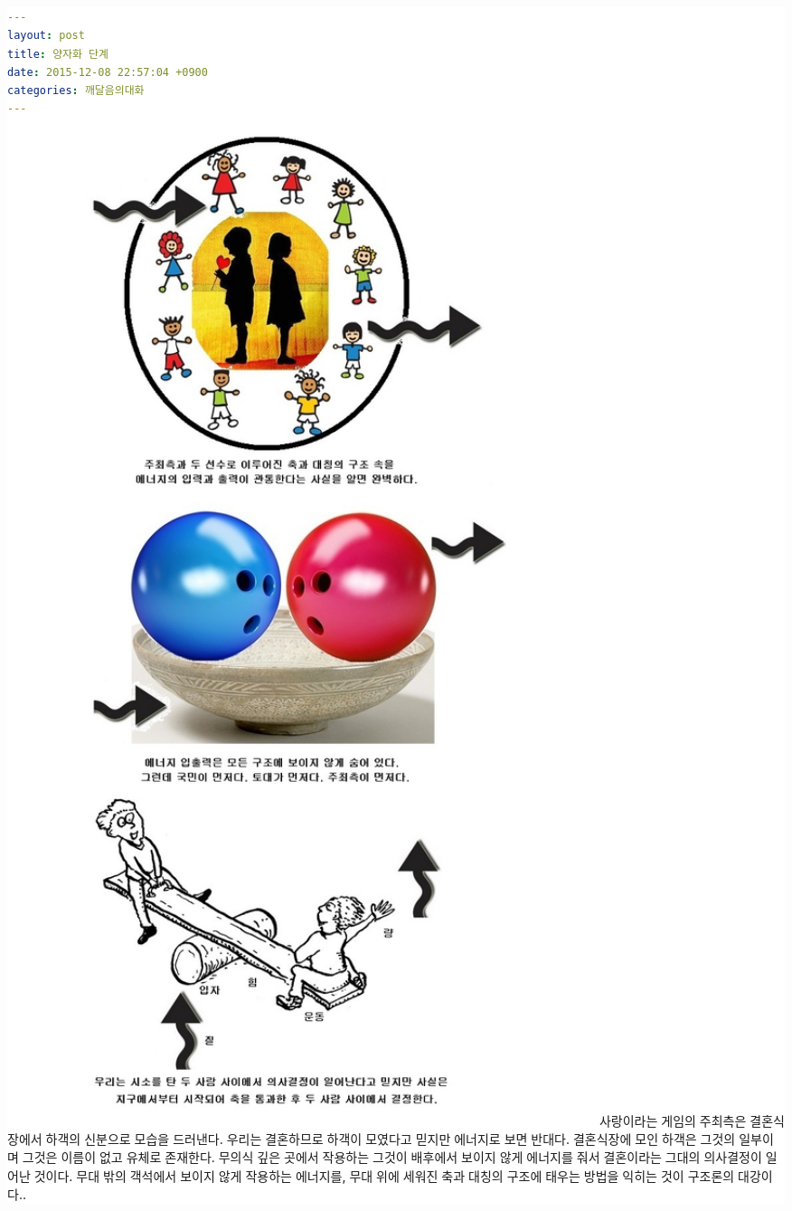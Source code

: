 ```yaml
---
layout: post
title: 양자화 단계
date: 2015-12-08 22:57:04 +0900
categories: 깨달음의대화
---
```

<img src="files/attach/images/198/076/646/92.jpg" alt="92.jpg" width="651" height="1500"  style="font-size: 12px; line-height: 1.5;" /> 사랑이라는 게임의 주최측은 결혼식장에서 하객의 신분으로 모습을 드러낸다. 우리는 결혼하므로 하객이 모였다고 믿지만 에너지로 보면 반대다. 결혼식장에 모인 하객은 그것의 일부이며 그것은 이름이 없고 유체로 존재한다. 무의식 깊은 곳에서 작용하는 그것이 배후에서 보이지 않게 에너지를 줘서 결혼이라는 그대의 의사결정이 일어난 것이다. 무대 밖의 객석에서 보이지 않게 작용하는 에너지를, 무대 위에 세워진 축과 대칭의 구조에 태우는 방법을 익히는 것이 구조론의 대강이다..
